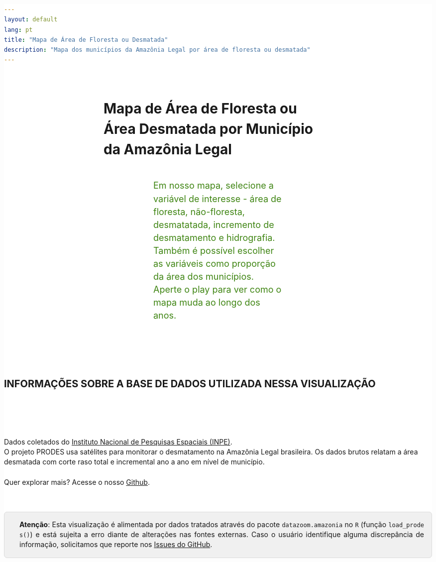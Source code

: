 ```yaml
---
layout: default
lang: pt
title: "Mapa de Área de Floresta ou Desmatada"
description: "Mapa dos municípios da Amazônia Legal por área de floresta ou desmatada"
---
```

<br><br>

<h1 class="title-about" style = "margin: 0px 200px;">Mapa de Área de Floresta ou Área Desmatada por Município da Amazônia Legal</h1>
<br>

<p class="text-center" style="font-size:18px;color:#3f8513; margin:20px 300px;">
  Em nosso mapa, selecione a variável de interesse - área de floresta, não-floresta, desmatatada, incremento de desmatamento e hidrografia.
  Também é possível escolher as variáveis como proporção da área dos municípios.
  Aperte o play para ver como o mapa muda ao longo dos anos.
</p>
<br>

<div class="container-fluid p-0">
  <iframe
    src="https://datazoom.shinyapps.io/app_map_dz_munic_prodes/"
    width="100%"
    height="800"
    frameborder="0"
    allowfullscreen
    title="Mapas: desmatamento - Data Zoom Amazônia"
  ></iframe>
</div>

<br>
<br>
<div class="container my-4">
  <div class="row">
    <div class="col-md-3" style="text-align:left;">
      <h2 style="font-size:20px;line-height:1.5">
        INFORMAÇÕES SOBRE A BASE DE DADOS UTILIZADA NESSA VISUALIZAÇÃO
      </h2><br><br><br>
    </div>
    <div class="col-md-9">
     <div class="rodape_viz">
       <!-- descrição dos dados usados-->
      <p>
        Dados coletados do <a href="https://www.gov.br/inpe/" target="_blank" rel="noreferrer noopener">Instituto Nacional de Pesquisas Espaciais (INPE)</a>.<br>
        O projeto PRODES usa satélites para monitorar o desmatamento na Amazônia Legal brasileira. Os dados brutos relatam a área desmatada com corte raso total e incremental ano a ano em nível de município. <br><br>
        Quer explorar mais? Acesse o nosso <a href="https://github.com/datazoompuc" target="_blank" rel="noreferrer noopener">Github</a>.
      </p>
     <br>
      <p style="background:#f0f0f0;border:1px solid #dbdbdb;border-radius:6px; padding:15px 15px 15px 30px; text-align: justify;">
        <strong>Atenção</strong>: Esta visualização é alimentada por dados tratados através do pacote 
        <code class = "code_viz">datazoom.amazonia</code> no <code class = "code_viz">R</code> (função <code class = "code_viz">load_prodes()</code>) e está sujeita a erro diante de 
        alterações nas fontes externas. Caso o usuário identifique alguma discrepância de informação, solicitamos que reporte nos 
        <a href="https://github.com/datazoompuc/datazoom.amazonia/issues" target="_blank" rel="noreferrer noopener">Issues do GitHub</a>.
      </p>